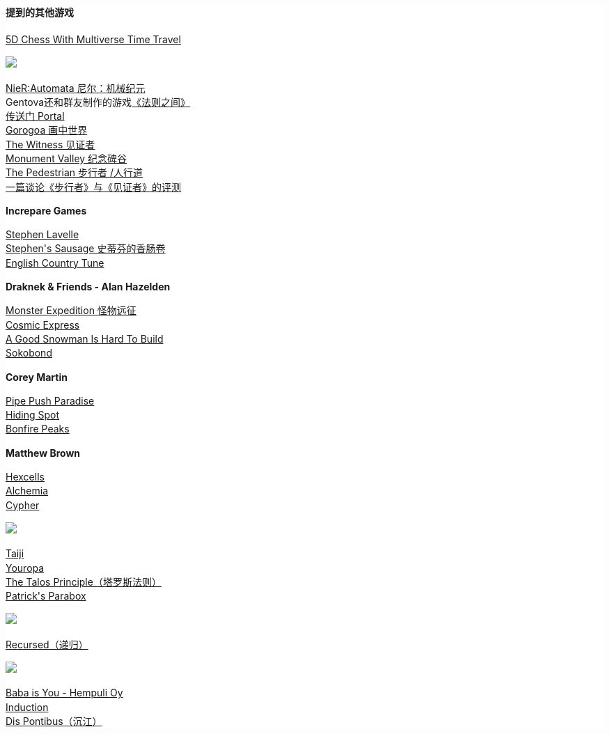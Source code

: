 #### 提到的其他游戏

[5D Chess With Multiverse Time Travel](https://store.steampowered.com/app/1349230/5D_Chess_With_Multiverse_Time_Travel/)

![](https://sunset-1303964997.cos.ap-shanghai.myqcloud.com/Images/E20/5dchess.png)

[NieR:Automata 尼尔：机械纪元](https://store.steampowered.com/app/524220/nierautomata/)  
Gentova还和群友制作的游戏[《法则之间》](https://www.taptap.com/app/205715)  
[传送门 Portal](https://store.steampowered.com/app/620/Portal_2/)  
[Gorogoa 画中世界](https://store.steampowered.com/app/557600/Gorogoa/)  
[The Witness 见证者](https://store.steampowered.com/app/210970/The_Witness/)  
[Monument Valley 纪念碑谷](https://www.ustwogames.co.uk/games/monument-valley/)  
[The Pedestrian 步行者 /人行道](https://store.steampowered.com/app/466630/The_Pedestrian/)  
 [一篇谈论《步行者》与《见证者》的评测](https://steamcommunity.com/id/weinima233/recommended/466630/)

**Increpare Games**

[Stephen Lavelle](https://www.increpare.com/)  
[Stephen's Sausage 史蒂芬的香肠卷](https://store.steampowered.com/app/353540/Stephens_Sausage_Roll/)  
[English Country Tune](https://store.steampowered.com/app/207570/English_Country_Tune/)

**Draknek & Friends - Alan Hazelden**

[Monster Expedition 怪物远征](https://store.steampowered.com/app/1052990/)  
[Cosmic Express](https://store.steampowered.com/app/583270/)  
[A Good Snowman Is Hard To Build](https://store.steampowered.com/app/316610/)  
[Sokobond](https://store.steampowered.com/app/290260/Sokobond/?curator_clanid=33018631)

**Corey Martin**

[Pipe Push Paradise](https://store.steampowered.com/app/721390/Pipe_Push_Paradise/)  
[Hiding Spot](https://store.steampowered.com/app/950140/Hiding_Spot/)  
[Bonfire Peaks](https://store.steampowered.com/app/1147890/Bonfire_Peaks/)

**Matthew Brown**

[Hexcells](https://store.steampowered.com/app/265890/Hexcells/?curator_clanid=33026422)  
[Alchemia](https://store.steampowered.com/app/932330/Alchemia/?curator_clanid=33026422)  
[Cypher](https://store.steampowered.com/app/746710/Cypher/)

![](https://sunset-1303964997.cos.ap-shanghai.myqcloud.com/Images/E20/cypher.png)



[Taiji](https://store.steampowered.com/app/1141580/Taiji/)  
[Youropa](https://store.steampowered.com/app/640120/Youropa/)  
[The Talos Principle（塔罗斯法则）](https://store.steampowered.com/app/257510/The_Talos_Principle/)  
[Patrick's Parabox](https://store.steampowered.com/app/1260520/Patricks_Parabox/)

![](https://sunset-1303964997.cos.ap-shanghai.myqcloud.com/Images/E20/pp.gif)

[Recursed（递归）](https://store.steampowered.com/app/497780/Recursed/)

![](https://sunset-1303964997.cos.ap-shanghai.myqcloud.com/Images/E20/recursed.png)

[Baba is You - Hempuli Oy](https://store.steampowered.com/app/736260/Baba_Is_You/)  
[Induction](https://store.steampowered.com/app/381890/Induction/)  
[Dis Pontibus（沉江）](https://store.steampowered.com/app/996980/Dis_Pontibus/)
